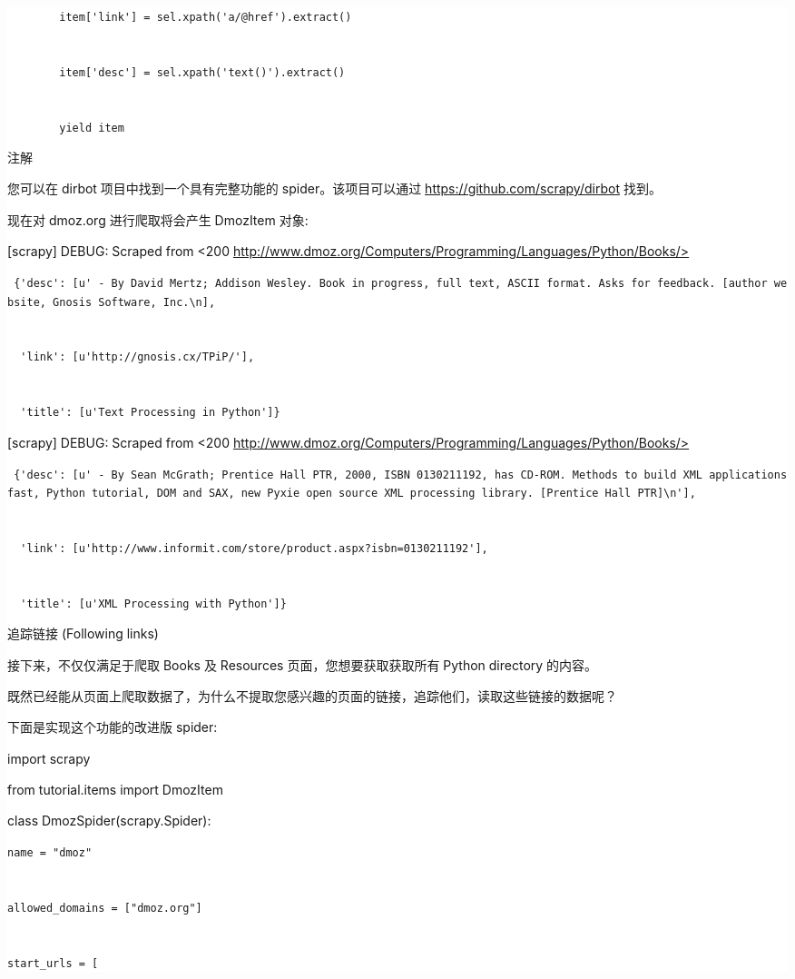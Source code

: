 
            item['link'] = sel.xpath('a/@href').extract()


            item['desc'] = sel.xpath('text()').extract()


            yield item


注解

您可以在 dirbot 项目中找到一个具有完整功能的 spider。该项目可以通过 https://github.com/scrapy/dirbot 找到。

现在对 dmoz.org 进行爬取将会产生 DmozItem 对象:

[scrapy] DEBUG: Scraped from <200 http://www.dmoz.org/Computers/Programming/Languages/Python/Books/>


     {'desc': [u' - By David Mertz; Addison Wesley. Book in progress, full text, ASCII format. Asks for feedback. [author website, Gnosis Software, Inc.\n],


      'link': [u'http://gnosis.cx/TPiP/'],


      'title': [u'Text Processing in Python']}


[scrapy] DEBUG: Scraped from <200 http://www.dmoz.org/Computers/Programming/Languages/Python/Books/>


     {'desc': [u' - By Sean McGrath; Prentice Hall PTR, 2000, ISBN 0130211192, has CD-ROM. Methods to build XML applications fast, Python tutorial, DOM and SAX, new Pyxie open source XML processing library. [Prentice Hall PTR]\n'],


      'link': [u'http://www.informit.com/store/product.aspx?isbn=0130211192'],


      'title': [u'XML Processing with Python']}


追踪链接 (Following links)

接下来，不仅仅满足于爬取 Books 及 Resources 页面，您想要获取获取所有 Python directory 的内容。

既然已经能从页面上爬取数据了，为什么不提取您感兴趣的页面的链接，追踪他们，读取这些链接的数据呢？

下面是实现这个功能的改进版 spider:

import scrapy


from tutorial.items import DmozItem


class DmozSpider(scrapy.Spider):


    name = "dmoz"


    allowed_domains = ["dmoz.org"]


    start_urls = [
